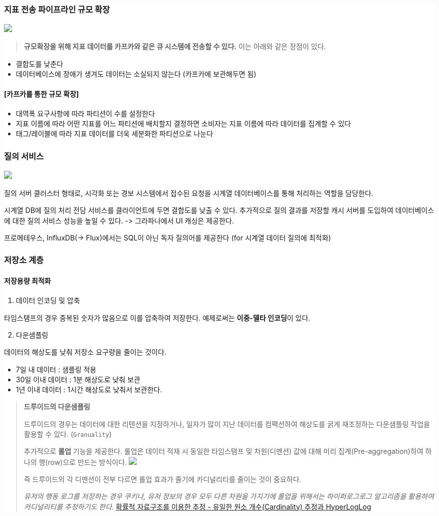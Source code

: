 ### 지표 전송 파이프라인 규모 확장

![](https://velog.velcdn.com/images/cksgodl/post/9cc4f2b6-33d0-4771-937c-53f0667c0049/image.png)

> **규모확장을 위해 지표 데이터를 카프카와 같은 큐 시스템에 전송할 수 있다.** 
이는 아래와 같은 장점이 있다.
>
- 결합도를 낮춘다
- 데이터베이스에 장애가 생겨도 데이터는 소실되지 않는다 (카프카에 보관해두면 됨)

#### [카프카를 통한 규모 확장]

- 대역폭 요구사항에 따라 파티션이 수를 설정한다
- 지표 이름에 따라 어떤 지표를 어느 파티션에 배치할지 결정하면 소비자는 지표 이름에 따라 데이터를 집계할 수 있다
- 태그/레이블에 따라 지표 데이터를 더욱 세분화한 파티션으로 나눈다

### 질의 서비스

![](https://velog.velcdn.com/images/cksgodl/post/e364fe7a-c35c-4e20-b9bd-47245d657007/image.png)

질의 서버 클러스터 형태로, 시각화 또는 경보 시스템에서 접수된 요청을 시계열 데이터베이스를 통해 처리하는 역할을 담당한다.

시계열 DB에 질의 처리 전담 서비스를 클라이언트에 두면 결합도를 낮출 수 있다. 추가적으로 질의 결과를 저장할 캐시 서버를 도입하여 데이터베이스에 대한 질의 서비스 성능을 높일 수 있다. -> 그라파나에서 UI 캐싱은 제공한다.

프로메테우스, InfluxDB(→ Flux)에서는 SQL이 아닌 독자 질의어를 제공한다 (for 시계열 데이터 질의에 최적화)


### 저장소 계층

#### 저장용량 최적화


1. 데이터 인코딩 및 압축

타임스탬프의 경우 중복된 숫자가 많음으로 이를 압축하여 저장한다. 예제로써는 **이중-델타 인코딩**이 있다.

2. 다운샘플링

데이터의 해상도를 낮춰 저장소 요구량을 줄이는 것이다.

- 7일 내 데이터 : 샘플링 적용
- 30일 이내 데이터 : 1분 해상도로 낮춰 보관
- 1년 이내 데이터 : 1시간 해상도로 낮춰서 보관한다.

> **드루이드의 다운샘플링**
>
> 드루이드의 경우는 데이터에 대한 리텐션을 지정하거나, 일자가 많이 지난 데이터를 컴팩션하여 해상도를 굵게 재조정하는 다운샘플링 작업을 활용할 수 있다. (`Granuality`)
>
> 추가적으로 **롤업** 기능을 제공한다.
> 롤업은 데이터 적재 시 동일한 타임스탬프 및 차원(디멘션) 값에 대해 미리 집계(Pre-aggregation)하여 하나의 행(row)으로 만드는 방식이다.
> ![](https://velog.velcdn.com/images/cksgodl/post/1914b0bb-12a4-4df6-9b66-f7c221f8268d/image.png)
>
> 즉 드루이드의 각 디멘션이 전부 다르면 롤업 효과가 줄기에 카디널리티를 줄이는 것이 중요하다.
>
> _유저의 행동 로그를 저장하는 경우 쿠키나, 유저 정보의 경우 모두 다른 차원을 가지기에 롤업을 위해서는 하이퍼로그로그 알고리즘을 활용하여 카디널리티를 추정하기도 한다._ [확률적 자료구조를 이용한 추정 - 유일한 원소 개수(Cardinality) 추정과 HyperLogLog](https://d2.naver.com/helloworld/711301)
